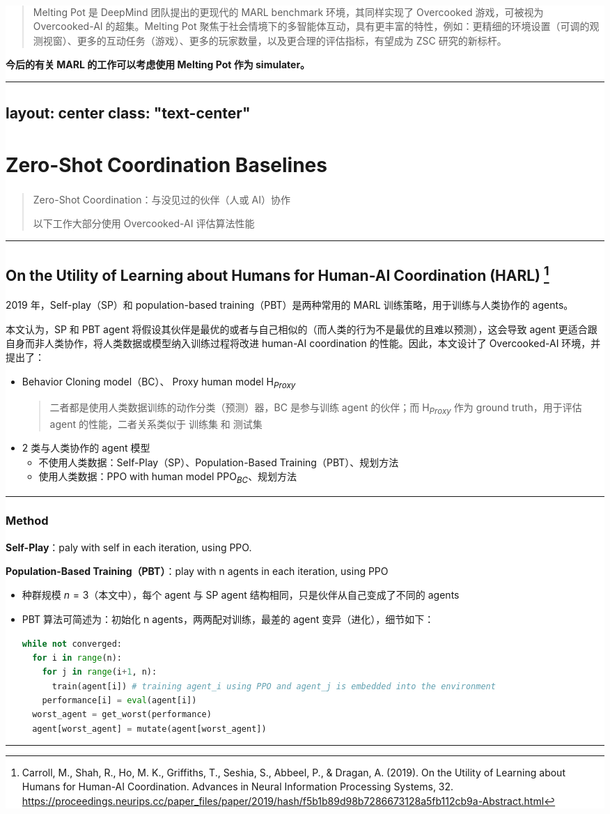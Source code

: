 > Melting Pot 是 DeepMind 团队提出的更现代的 MARL benchmark 环境，其同样实现了 Overcooked 游戏，可被视为 Overcooked-AI 的超集。Melting Pot 聚焦于社会情境下的多智能体互动，具有更丰富的特性，例如：更精细的环境设置（可调的观测视窗）、更多的互动任务（游戏）、更多的玩家数量，以及更合理的评估指标，有望成为 ZSC 研究的新标杆。

**今后的有关 MARL 的工作可以考虑使用 Melting Pot 作为 simulater。**

[^MeltingPot2023]: Agapiou, J. P., Vezhnevets, A. S., Duéñez-Guzmán, E. A., Matyas, J., Mao, Y., Sunehag, P., Köster, R., Madhushani, U., Kopparapu, K., Comanescu, R., Strouse, D. J., Johanson, M. B., Singh, S., Haas, J., Mordatch, I., Mobbs, D., & Leibo, J. Z. (2023). Melting Pot 2.0 (arXiv:2211.13746). arXiv. https://doi.org/10.48550/arXiv.2211.13746

[^MeltingPotResearch2023]: Hu Y. (2023). Melting Pot Research Report. https://yitong-hu.metattri.com/melting-pot-contest-2023/

---
layout: center
class: "text-center"
---

# Zero-Shot Coordination Baselines

> Zero-Shot Coordination：与没见过的伙伴（人或 AI）协作
> 
> 以下工作大部分使用 Overcooked-AI 评估算法性能

---

## On the Utility of Learning about Humans for Human-AI Coordination (HARL) [^UtilityLearningHumans2019]

2019 年，Self-play（SP）和 population-based training（PBT）是两种常用的 MARL 训练策略，用于训练与人类协作的 agents。

本文认为，SP 和 PBT agent 将假设其伙伴是最优的或者与自己相似的（而人类的行为不是最优的且难以预测），这会导致 agent 更适合跟自身而非人类协作，将人类数据或模型纳入训练过程将改进 human-AI coordination 的性能。因此，本文设计了 Overcooked-AI 环境，并提出了：

- Behavior Cloning model（BC）、 Proxy human model H$_{Proxy}$
  > 二者都是使用人类数据训练的动作分类（预测）器，BC 是参与训练 agent 的伙伴；而 H$_{Proxy}$ 作为 ground truth，用于评估 agent 的性能，二者关系类似于 训练集 和 测试集
- 2 类与人类协作的 agent 模型
  - 不使用人类数据：Self-Play（SP）、Population-Based Training（PBT）、规划方法
  - 使用人类数据：PPO with human model PPO$_{BC}$、规划方法

[^UtilityLearningHumans2019]: Carroll, M., Shah, R., Ho, M. K., Griffiths, T., Seshia, S., Abbeel, P., & Dragan, A. (2019). On the Utility of Learning about Humans for Human-AI Coordination. Advances in Neural Information Processing Systems, 32. https://proceedings.neurips.cc/paper_files/paper/2019/hash/f5b1b89d98b7286673128a5fb112cb9a-Abstract.html

---

### Method

**Self-Play**：paly with self in each iteration, using PPO.

**Population-Based Training（PBT）**：play with n agents in each iteration, using PPO

- 种群规模 $n=3$（本文中），每个 agent 与 SP agent 结构相同，只是伙伴从自己变成了不同的 agents
- PBT 算法可简述为：初始化 n agents，两两配对训练，最差的 agent 变异（进化），细节如下：
  
  ```python
  while not converged:
    for i in range(n):
      for j in range(i+1, n):
        train(agent[i]) # training agent_i using PPO and agent_j is embedded into the environment
      performance[i] = eval(agent[i])
    worst_agent = get_worst(performance)
    agent[worst_agent] = mutate(agent[worst_agent])
  ```

---

[^strouseCollaboratingHumansHuman2021]: Strouse, D., McKee, K., Botvinick, M., Hughes, E., & Everett, R. (2021). Collaborating with Humans without Human Data. Advances in Neural Information Processing Systems, 34, 14502–14515. https://proceedings.neurips.cc/paper/2021/hash/797134c3e42371bb4979a462eb2f042a-Abstract.html
[^lupuTrajectoryDiversityZeroShot2021]: Lupu, A., Cui, B., Hu, H., & Foerster, J. (2021). Trajectory Diversity for Zero-Shot Coordination. Proceedings of the 38th International Conference on Machine Learning, 7204–7213. https://proceedings.mlr.press/v139/lupu21a.html
[^zhaoMaximumEntropyPopulationBased2023]: Zhao, R., Song, J., Yuan, Y., Hu, H., Gao, Y., Wu, Y., Sun, Z., & Yang, W. (2023). Maximum Entropy Population-Based Training for Zero-Shot Human-AI Coordination. Proceedings of the AAAI Conference on Artificial Intelligence, 37, 6145–6153. https://doi.org/10.1609/aaai.v37i5.25758
[^yuLearningZeroShotCooperation]: Yu, C., Gao, J., Liu, W., Xu, B., Tang, H., Yang, J., Wang, Y., & Wu, Y. (n.d.). Learning Zero-Shot Cooperation with Humans, Assuming Humans Are Biased.
[^louPECANLeveragingPolicy2023]: Lou, X., Guo, J., Zhang, J., Wang, J., Huang, K., & Du, Y. (2023). PECAN: Leveraging Policy Ensemble for Context-Aware Zero-Shot Human-AI Coordination. Proceedings of the 2023 International Conference on Autonomous Agents and Multiagent Systems, 679–688.
[^CooperativeOpenendedLearning2023]: Li, Y., Zhang, S., Sun, J., Du, Y., Wen, Y., Wang, X., & Pan, W. (2023). Cooperative Open-ended Learning Framework for Zero-Shot Coordination. Proceedings of the 40th International Conference on Machine Learning, 20470–20484. https://proceedings.mlr.press/v202/li23au.html